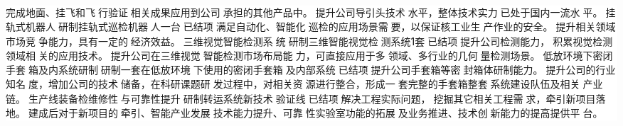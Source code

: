 完成地面、挂飞和飞
行验证
相关成果应用到公司
承担的其他产品中。
提升公司导引头技术
水平，整体技术实力
已处于国内一流水
平。
挂轨式机器人
研制挂轨式巡检机器
人一台
已结项
满足自动化、智能化
巡检的应用场景需
要，以保证核工业生
产作业的安全。
提升相关领域市场竞
争能力，具有一定的
经济效益。
三维视觉智能检测系
统
研制三维智能视觉检
测系统1套
已结项
提升公司检测能力，
积累视觉检测领域相
关的应用技术。
提升公司在三维视觉
智能检测市场布局能
力，可直接应用于多
领域、多行业的几何
量检测场景。
低放环境下密闭手套
箱及内系统研制
研制一套在低放环境
下使用的密闭手套箱
及内部系统
已结项
提升公司手套箱等密
封箱体研制能力。
提升公司的行业知名
度，增加公司的技术
储备，在科研课题研
发过程中，对相关资
源进行整合，形成一
套完整的手套箱整套
系统建设队伍及相关
产业链。
生产线装备检维修性
与可靠性提升
研制转运系统新技术
验证线
已结项
解决工程实际问题，
挖掘其它相关工程需
求，牵引新项目落
地。
建成后对于新项目的
牵引、智能产业发展
技术能力提升、可靠
性实验室功能的拓展
及业务推进、技术创
新能力的提高提供平
台。